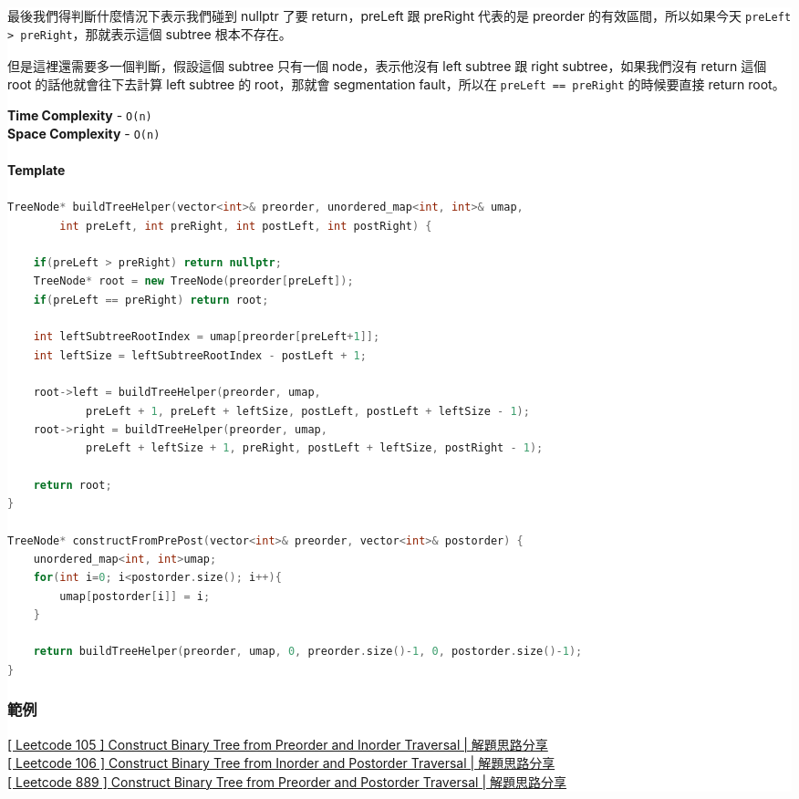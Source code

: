 最後我們得判斷什麼情況下表示我們碰到 nullptr 了要 return，preLeft 跟 preRight 代表的是 preorder 的有效區間，所以如果今天 `preLeft > preRight`，那就表示這個 subtree 根本不存在。

但是這裡還需要多一個判斷，假設這個 subtree 只有一個 node，表示他沒有 left subtree 跟 right subtree，如果我們沒有 return 這個 root 的話他就會往下去計算 left subtree 的 root，那就會 segmentation fault，所以在 `preLeft == preRight` 的時候要直接 return root。

**Time Complexity** - `O(n)`<br>
**Space Complexity** - `O(n)`

#### **Template**

```cpp
TreeNode* buildTreeHelper(vector<int>& preorder, unordered_map<int, int>& umap, 
        int preLeft, int preRight, int postLeft, int postRight) {

    if(preLeft > preRight) return nullptr;
    TreeNode* root = new TreeNode(preorder[preLeft]);
    if(preLeft == preRight) return root;
    
    int leftSubtreeRootIndex = umap[preorder[preLeft+1]];
    int leftSize = leftSubtreeRootIndex - postLeft + 1;

    root->left = buildTreeHelper(preorder, umap, 
            preLeft + 1, preLeft + leftSize, postLeft, postLeft + leftSize - 1);
    root->right = buildTreeHelper(preorder, umap, 
            preLeft + leftSize + 1, preRight, postLeft + leftSize, postRight - 1);

    return root;
}

TreeNode* constructFromPrePost(vector<int>& preorder, vector<int>& postorder) {
    unordered_map<int, int>umap;
    for(int i=0; i<postorder.size(); i++){
        umap[postorder[i]] = i;
    }

    return buildTreeHelper(preorder, umap, 0, preorder.size()-1, 0, postorder.size()-1);
}
```

### **範例** 

[[ Leetcode 105 ] Construct Binary Tree from Preorder and Inorder Traversal | 解題思路分享](https://jamesblogger.com/leetcode/articles/leetcode-105/)<br>
[[ Leetcode 106 ] Construct Binary Tree from Inorder and Postorder Traversal | 解題思路分享](https://jamesblogger.com/leetcode/articles/leetcode-106/)<br>
[[ Leetcode 889 ] Construct Binary Tree from Preorder and Postorder Traversal | 解題思路分享](https://jamesblogger.com/leetcode/articles/leetcode-889/)